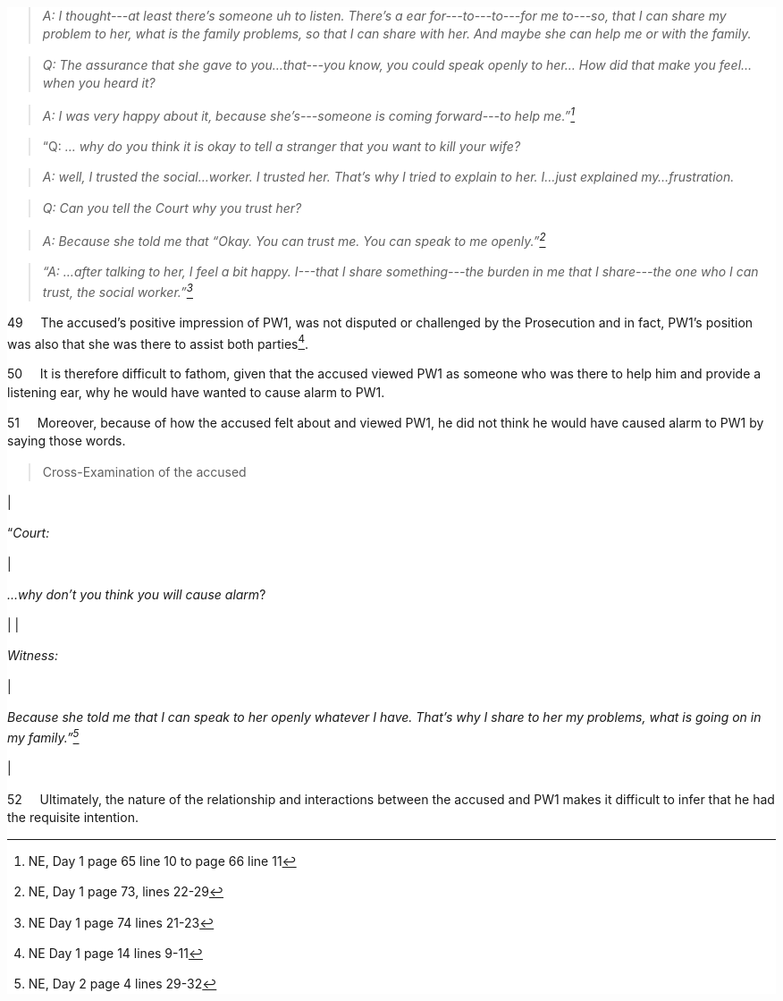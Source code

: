 > _A:_ _I thought---at least there’s someone uh to listen. There’s a ear for---to---to---for me to---so, that I can share my problem to her, what is the family problems, so that I can share with her. And maybe she can help me or with the family._

> _Q:_ _The assurance that she gave to you…that---you know, you could speak openly to her… How did that make you feel…when you heard it?_

> _A:_ _I was very happy about it, because she’s---someone is coming forward---to help me.”[^27]_

> “Q: _… why do you think it is okay to tell a stranger that you want to kill your wife?_

> _A:_ _well, I trusted the social…worker. I trusted her. That’s why I tried to explain to her. I…just explained my…frustration._

> _Q:_ _Can you tell the Court why you trust her?_

> _A:_ _Because she told me that “Okay. You can trust me. You can speak to me openly.”[^28]_

> _“A:_ _…after talking to her, I feel a bit happy. I---that I share something---the burden in me that I share---the one who I can trust, the social worker.”[^29]_

49     The accused’s positive impression of PW1, was not disputed or challenged by the Prosecution and in fact, PW1’s position was also that she was there to assist both parties[^30].

50     It is therefore difficult to fathom, given that the accused viewed PW1 as someone who was there to help him and provide a listening ear, why he would have wanted to cause alarm to PW1.

51     Moreover, because of how the accused felt about and viewed PW1, he did not think he would have caused alarm to PW1 by saying those words.

> Cross-Examination of the accused

>   
| 

“_Court:_

 | 

_…why don’t you think you will cause alarm_?

 |
| 

_Witness:_

 | 

_Because she told me that I can speak to her openly whatever I have. That’s why I share to her my problems, what is going on in my family.”[^31]_

 |

  
  

52     Ultimately, the nature of the relationship and interactions between the accused and PW1 makes it difficult to infer that he had the requisite intention.


[^1]: See NE Day 1 page 13
[^2]: See NE Day 1 page 4
[^3]: See NE Day 1 page 6
[^4]: See NE Day 1 page 6
[^5]: See NE Day 1 page 7 to 8
[^6]: See NE Day 1 page 8
[^7]: See NE Day 1 page 9, page 39 and P1, PW3’s police report dated 28 February 2018
[^8]: See NE Day 1 page 41
[^9]: See The Prosecution’s Submissions
[^10]: See also Paragraph 11 of Prosecution’s Further Submissions
[^11]: NE Day 1 page 7 line 16.
[^12]: NE Day 1 page 7 lines 21 to 27
[^13]: See Paragraph 9 and 10 of Prosecution’s Further Submission
[^14]: See Paragraph 13 of Prosecution’s Further Submission
[^15]: See Defence Closing Submissions
[^16]: See e.g. _PP v Wong Wai Hung and another_ <span class="citation">\[1992\] 2 SLR(R) 918</span> at \[72\]
[^17]: NE Day 1 page 6 lines 12-17
[^18]: NE Day 1 page 15 lines 11-14 and lines 22-25
[^19]: NE, Day 1 page 67 lines 20-31
[^20]: NE Day 1 page 69 lines 11-25
[^21]: NE, Day 1 page 72 lines 25-26
[^22]: NE, Day 1 page 14, lines 12-19
[^23]: NE, Day 1 page 15, lines 15-21
[^24]: NE, Day 1 page 65, lines 10-12
[^25]: NE Day 1 page 62 line 32 to page 63 line 6
[^26]: NE, Day 2 page 7, lines 5-8
[^27]: NE, Day 1 page 65 line 10 to page 66 line 11
[^28]: NE, Day 1 page 73, lines 22-29
[^29]: NE Day 1 page 74 lines 21-23
[^30]: NE Day 1 page 14 lines 9-11
[^31]: NE, Day 2 page 4 lines 29-32
[^32]: NE, Day 2 page 8 lines 30-32
[^33]: NE, Day 2 page 4 lines 7-26
[^34]: NE Day 1 page 31 lines 12-16
[^35]: NE Day 1 page 31 lines 1-11
[^36]: NE, Day 1 page 32, lines 12-27
[^37]: NE Day 1 page 36
[^38]: NE Day 1 page 5
[^39]: NE Day 1 page 10
[^40]: NE Day 1 page 4, page 5, page 11 and page 12
[^41]: See P1
[^42]: NE Day 1 page 57
[^43]: NE Day 1 page 36
[^44]: NE Day 1 pages 45 to 48
[^45]: NE Day 1 page 67
[^46]: NE day 1 page 84
[^47]: NE Day 1 pages 5 to 6
[^48]: NE Day 1 page 5
[^49]: NE Day 1 Page 15
[^50]: NE Day 1 page 49
[^51]: See P1
[^52]: See paragraphs 9 and 10 of Prosecution’s Submission
[^53]: See Defence’s Reply Submissions and Defence’s Further Reply Submissions
[^54]: See paragraph 11 to 18 of Defence Further Reply Submissions
[^55]: Second Reading Speech by Minister for Law, K Shanmugam, on the Protection from Harassment Bill, dated 13 Mar 2014